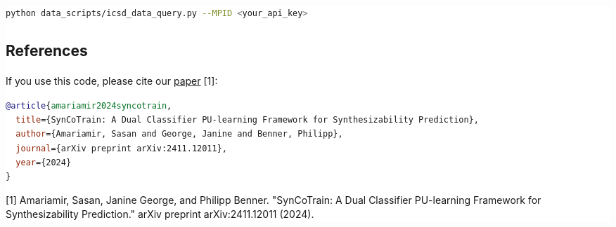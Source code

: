 ```bash
python data_scripts/icsd_data_query.py --MPID <your_api_key>
```

## References
If you use this code, please cite our [paper](https://arxiv.org/abs/2411.12011) [1]:

```bibtex
@article{amariamir2024syncotrain,
  title={SynCoTrain: A Dual Classifier PU-learning Framework for Synthesizability Prediction},
  author={Amariamir, Sasan and George, Janine and Benner, Philipp},
  journal={arXiv preprint arXiv:2411.12011},
  year={2024}
}
```

[1] Amariamir, Sasan, Janine George, and Philipp Benner. "SynCoTrain: A Dual Classifier PU-learning Framework for Synthesizability Prediction." arXiv preprint arXiv:2411.12011 (2024).
